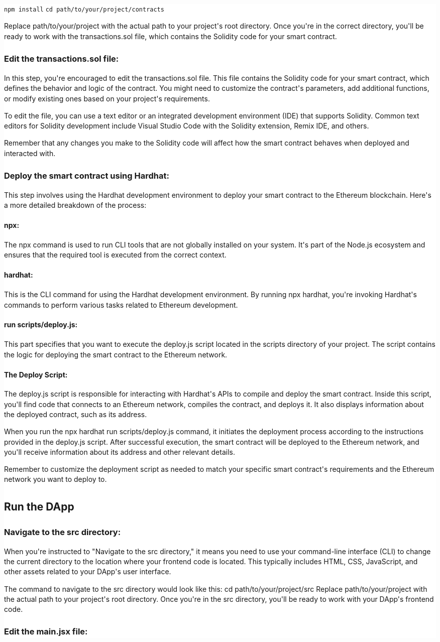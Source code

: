 ``` npm install ```
``` cd path/to/your/project/contracts ```

Replace path/to/your/project with the actual path to your project's root directory. Once you're in the correct directory, you'll be ready to work with the transactions.sol file, which contains the Solidity code for your smart contract.

### Edit the transactions.sol file: 
In this step, you're encouraged to edit the transactions.sol file. This file contains the Solidity code for your smart contract, which defines the behavior and logic of the contract. You might need to customize the contract's parameters, add additional functions, or modify existing ones based on your project's requirements.

To edit the file, you can use a text editor or an integrated development environment (IDE) that supports Solidity. Common text editors for Solidity development include Visual Studio Code with the Solidity extension, Remix IDE, and others.

Remember that any changes you make to the Solidity code will affect how the smart contract behaves when deployed and interacted with.

### Deploy the smart contract using Hardhat: 
This step involves using the Hardhat development environment to deploy your smart contract to the Ethereum blockchain. Here's a more detailed breakdown of the process:

#### npx: 
The npx command is used to run CLI tools that are not globally installed on your system. It's part of the Node.js ecosystem and ensures that the required tool is executed from the correct context.

#### hardhat: 
This is the CLI command for using the Hardhat development environment. By running npx hardhat, you're invoking Hardhat's commands to perform various tasks related to Ethereum development.

#### run scripts/deploy.js: 
This part specifies that you want to execute the deploy.js script located in the scripts directory of your project. The script contains the logic for deploying the smart contract to the Ethereum network.

#### The Deploy Script: 
The deploy.js script is responsible for interacting with Hardhat's APIs to compile and deploy the smart contract. Inside this script, you'll find code that connects to an Ethereum network, compiles the contract, and deploys it. It also displays information about the deployed contract, such as its address.

When you run the npx hardhat run scripts/deploy.js command, it initiates the deployment process according to the instructions provided in the deploy.js script. After successful execution, the smart contract will be deployed to the Ethereum network, and you'll receive information about its address and other relevant details.

Remember to customize the deployment script as needed to match your specific smart contract's requirements and the Ethereum network you want to deploy to.

## Run the DApp
### Navigate to the src directory: 
When you're instructed to "Navigate to the src directory," it means you need to use your command-line interface (CLI) to change the current directory to the location where your frontend code is located. This typically includes HTML, CSS, JavaScript, and other assets related to your DApp's user interface.

The command to navigate to the src directory would look like this:
cd path/to/your/project/src
Replace path/to/your/project with the actual path to your project's root directory. Once you're in the src directory, you'll be ready to work with your DApp's frontend code.

### Edit the main.jsx file: 
```
